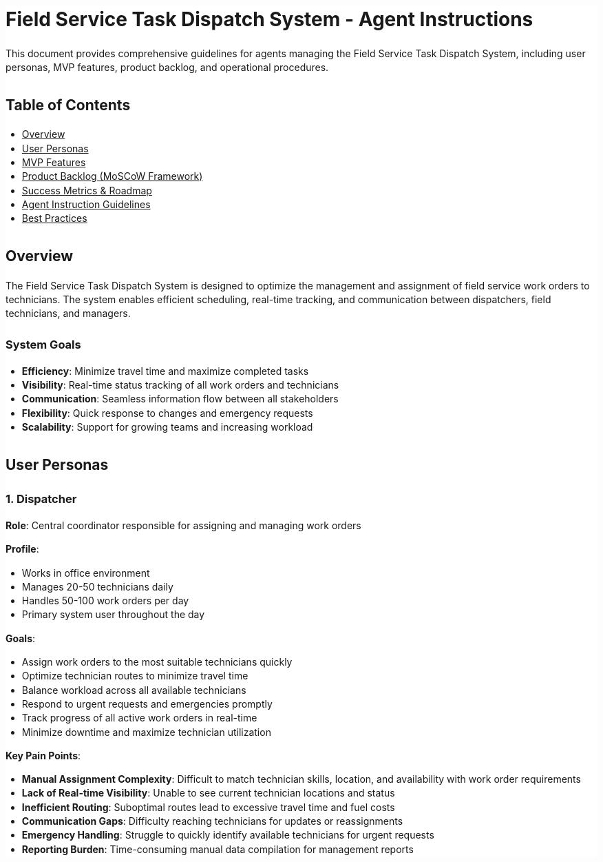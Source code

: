 # Field Service Task Dispatch System - Agent Instructions

This document provides comprehensive guidelines for agents managing the Field Service Task Dispatch System, including user personas, MVP features, product backlog, and operational procedures.

## Table of Contents

- [Overview](#overview)
- [User Personas](#user-personas)
- [MVP Features](#mvp-features)
- [Product Backlog (MoSCoW Framework)](#product-backlog-moscow-framework)
- [Success Metrics & Roadmap](#success-metrics--roadmap)
- [Agent Instruction Guidelines](#agent-instruction-guidelines)
- [Best Practices](#best-practices)

## Overview

The Field Service Task Dispatch System is designed to optimize the management and assignment of field service work orders to technicians. The system enables efficient scheduling, real-time tracking, and communication between dispatchers, field technicians, and managers.

### System Goals

- **Efficiency**: Minimize travel time and maximize completed tasks
- **Visibility**: Real-time status tracking of all work orders and technicians
- **Communication**: Seamless information flow between all stakeholders
- **Flexibility**: Quick response to changes and emergency requests
- **Scalability**: Support for growing teams and increasing workload

## User Personas

### 1. Dispatcher

**Role**: Central coordinator responsible for assigning and managing work orders

**Profile**:
- Works in office environment
- Manages 20-50 technicians daily
- Handles 50-100 work orders per day
- Primary system user throughout the day

**Goals**:
- Assign work orders to the most suitable technicians quickly
- Optimize technician routes to minimize travel time
- Balance workload across all available technicians
- Respond to urgent requests and emergencies promptly
- Track progress of all active work orders in real-time
- Minimize downtime and maximize technician utilization

**Key Pain Points**:
- **Manual Assignment Complexity**: Difficult to match technician skills, location, and availability with work order requirements
- **Lack of Real-time Visibility**: Unable to see current technician locations and status
- **Inefficient Routing**: Suboptimal routes lead to excessive travel time and fuel costs
- **Communication Gaps**: Difficulty reaching technicians for updates or reassignments
- **Emergency Handling**: Struggle to quickly identify available technicians for urgent requests
- **Reporting Burden**: Time-consuming manual data compilation for management reports
